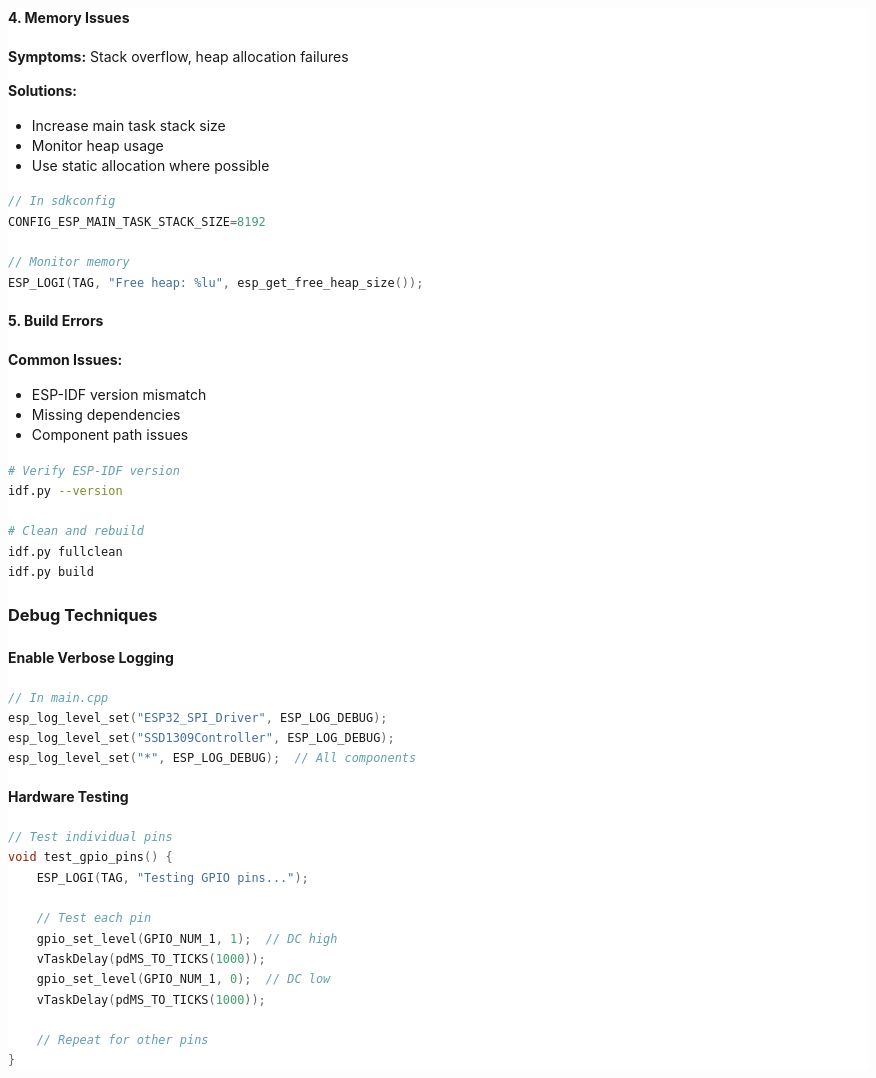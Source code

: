 #### 4. Memory Issues
**Symptoms:** Stack overflow, heap allocation failures

**Solutions:**
- Increase main task stack size
- Monitor heap usage
- Use static allocation where possible

```cpp
// In sdkconfig
CONFIG_ESP_MAIN_TASK_STACK_SIZE=8192

// Monitor memory
ESP_LOGI(TAG, "Free heap: %lu", esp_get_free_heap_size());
```

#### 5. Build Errors
**Common Issues:**
- ESP-IDF version mismatch
- Missing dependencies
- Component path issues

```bash
# Verify ESP-IDF version
idf.py --version

# Clean and rebuild
idf.py fullclean
idf.py build
```

### Debug Techniques

#### Enable Verbose Logging
```cpp
// In main.cpp
esp_log_level_set("ESP32_SPI_Driver", ESP_LOG_DEBUG);
esp_log_level_set("SSD1309Controller", ESP_LOG_DEBUG);
esp_log_level_set("*", ESP_LOG_DEBUG);  // All components
```

#### Hardware Testing
```cpp
// Test individual pins
void test_gpio_pins() {
    ESP_LOGI(TAG, "Testing GPIO pins...");
    
    // Test each pin
    gpio_set_level(GPIO_NUM_1, 1);  // DC high
    vTaskDelay(pdMS_TO_TICKS(1000));
    gpio_set_level(GPIO_NUM_1, 0);  // DC low
    vTaskDelay(pdMS_TO_TICKS(1000));
    
    // Repeat for other pins
}
```
